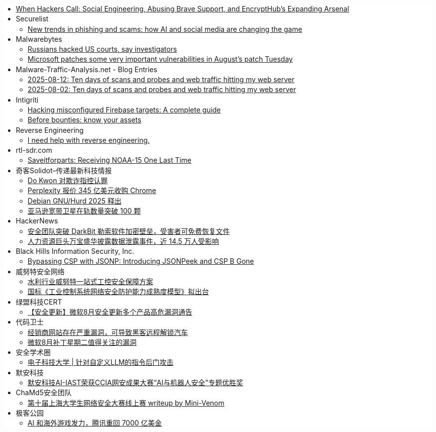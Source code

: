   - [When Hackers Call: Social Engineering, Abusing Brave Support, and EncryptHub’s Expanding Arsenal](https://www.trustwave.com/en-us/resources/blogs/spiderlabs-blog/when-hackers-call-social-engineering-abusing-brave-support-and-encrypthubs-expanding-arsenal/)
- Securelist
  - [New trends in phishing and scams: how AI and social media are changing the game](https://securelist.com/new-phishing-and-scam-trends-in-2025/117217/)
- Malwarebytes
  - [Russians hacked US courts, say investigators](https://www.malwarebytes.com/blog/news/2025/08/russians-hacked-us-courts-say-investigators)
  - [Microsoft patches some very important vulnerabilities in August&#8217;s patch Tuesday](https://www.malwarebytes.com/blog/news/2025/08/microsoft-patches-some-very-important-vulnerabilities-in-augusts-patch-tuesday)
- Malware-Traffic-Analysis.net - Blog Entries
  - [2025-08-12: Ten days of scans and probes and web traffic hitting my web server](https://www.malware-traffic-analysis.net/2025/08/12/index.html)
  - [2025-08-02: Ten days of scans and probes and web traffic hitting my web server](https://www.malware-traffic-analysis.net/2025/08/02/index.html)
- Intigriti
  - [Hacking misconfigured Firebase targets: A complete guide](https://www.intigriti.com/researchers/blog/hacking-tools/hacking-google-firebase-targets)
  - [Before bounties: know your assets](https://www.intigriti.com/blog/business-insights/asset-management-for-effective-bug-bounty-hunting)
- Reverse Engineering
  - [I need help with reverse engineering.](https://www.reddit.com/r/ReverseEngineering/comments/1mp1a2y/i_need_help_with_reverse_engineering/)
- rtl-sdr.com
  - [Saveitforparts: Receiving NOAA-15 One Last Time](https://www.rtl-sdr.com/saveitforparts-receiving-noaa-15-one-last-time/)
- 奇客Solidot–传递最新科技情报
  - [Do Kwon 对欺诈指控认罪](https://www.solidot.org/story?sid=82032)
  - [Perplexity 报价 345 亿美元收购 Chrome](https://www.solidot.org/story?sid=82031)
  - [Debian GNU/Hurd 2025 释出](https://www.solidot.org/story?sid=82030)
  - [亚马逊宽带卫星在轨数量突破 100 颗](https://www.solidot.org/story?sid=82029)
- HackerNews
  - [安全团队突破 DarkBit 勒索软件加密壁垒，受害者可免费恢复文件​](https://hackernews.cc/archives/60221)
  - [人力资源巨头万宝盛华披露数据泄露事件，近 14.5 万人受影响](https://hackernews.cc/archives/60218)
- Black Hills Information Security, Inc.
  - [Bypassing CSP with JSONP: Introducing JSONPeek and CSP B Gone](https://www.blackhillsinfosec.com/jsonpeek-and-csp-b-gone/)
- 威努特安全网络
  - [水利行业威努特一站式工控安全保障方案](https://mp.weixin.qq.com/s?__biz=MzAwNTgyODU3NQ==&mid=2651134731&idx=1&sn=03f97485032486337d50276ad509cc0b)
  - [国标《工业控制系统网络安全防护能力成熟度模型》拟出台](https://mp.weixin.qq.com/s?__biz=MzAwNTgyODU3NQ==&mid=2651134716&idx=1&sn=0c2867ec3e439fe90ae5203b1b0ce323)
- 绿盟科技CERT
  - [【安全更新】微软8月安全更新多个产品高危漏洞通告](https://mp.weixin.qq.com/s?__biz=Mzk0MjE3ODkxNg==&mid=2247489328&idx=1&sn=4351e7e3fcf155a439e6abe8ab10b3c4)
- 代码卫士
  - [经销商网站存在严重漏洞，可导致黑客远程解锁汽车](https://mp.weixin.qq.com/s?__biz=MzI2NTg4OTc5Nw==&mid=2247523797&idx=1&sn=e423419f8c63314f31423493071d25b4)
  - [微软8月补丁星期二值得关注的漏洞](https://mp.weixin.qq.com/s?__biz=MzI2NTg4OTc5Nw==&mid=2247523797&idx=2&sn=061e82e2169f7942ad99500891b5f57f)
- 安全学术圈
  - [电子科技大学 | 针对自定义LLM的指令后门攻击](https://mp.weixin.qq.com/s?__biz=MzU5MTM5MTQ2MA==&mid=2247493360&idx=1&sn=dd8ff344dd923ae892f786409fd33057)
- 默安科技
  - [默安科技AI-IAST荣获CCIA网安成果大赛“AI与机器人安全”专题优胜奖](https://mp.weixin.qq.com/s?__biz=MzIzODQxMjM2NQ==&mid=2247501202&idx=1&sn=3775aa76e426c11651096d5df4827944)
- ChaMd5安全团队
  - [第十届上海大学生网络安全大赛线上赛 writeup by Mini-Venom](https://mp.weixin.qq.com/s?__biz=MzIzMTc1MjExOQ==&mid=2247513316&idx=1&sn=d9788aacd83f15cb0e50e7cde2d93df2)
- 极客公园
  - [AI 和海外游戏发力，腾讯重回 7000 亿美金](https://mp.weixin.qq.com/s?__biz=MTMwNDMwODQ0MQ==&mid=2653084783&idx=1&sn=447287a63baec5104a340ebb73746de5)